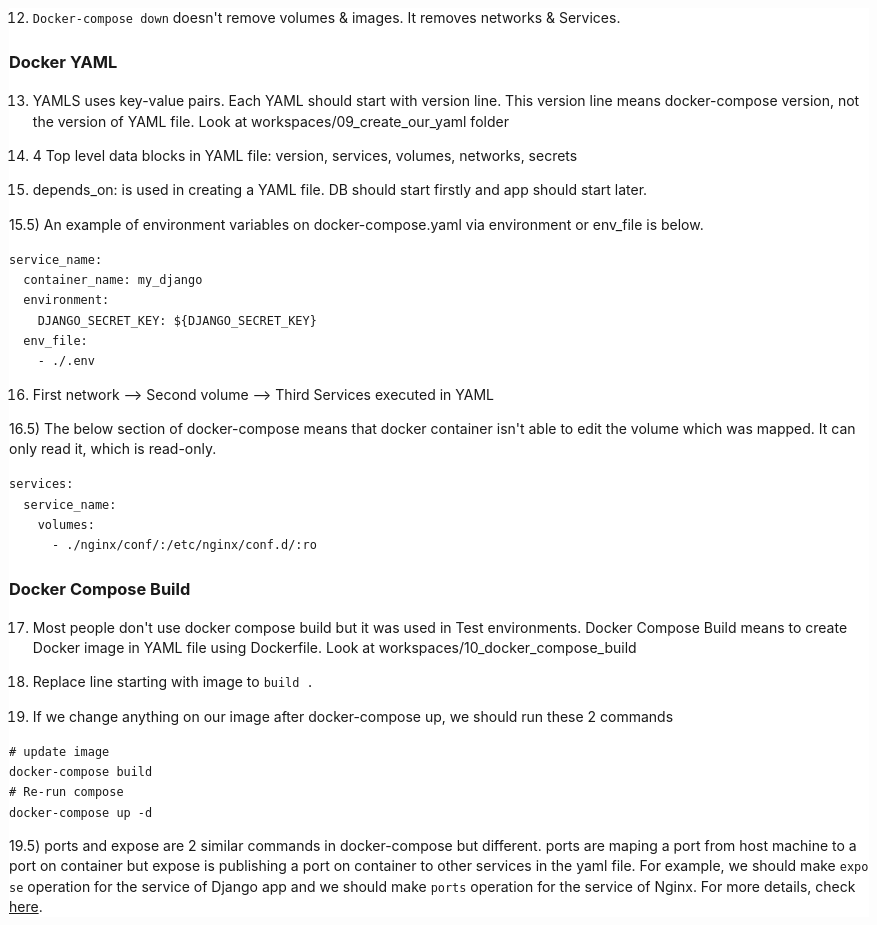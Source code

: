12) ```Docker-compose down``` doesn't remove volumes & images. It removes networks & Services.

### Docker YAML

13) YAMLS uses key-value pairs. Each YAML should start with version line. This version line means docker-compose version, not the version of YAML file. Look at workspaces/09_create_our_yaml folder

14) 4 Top level data blocks in YAML file: version, services, volumes, networks, secrets

15) depends_on: is used in creating a YAML file. DB should start firstly and app should start later.

15.5) An example of environment variables on docker-compose.yaml via environment or env_file is below.

```
service_name:
  container_name: my_django
  environment:
    DJANGO_SECRET_KEY: ${DJANGO_SECRET_KEY}
  env_file:
    - ./.env
```

16)  First network --> Second volume --> Third Services executed in YAML

16.5) The below section of docker-compose means that docker container isn't able to edit the volume which was mapped. It can only read it, which is read-only.

```
services:
  service_name:
    volumes:
      - ./nginx/conf/:/etc/nginx/conf.d/:ro
```

### Docker Compose Build

17) Most people don't use docker compose build but it was used in Test environments. Docker Compose Build means to create Docker image in YAML file using Dockerfile. Look at workspaces/10_docker_compose_build

18) Replace line starting with image to ```build .```

19) If we change anything on our image after docker-compose up, we should run these 2 commands

```
# update image
docker-compose build
# Re-run compose 
docker-compose up -d
```

19.5) ports and expose are 2 similar commands in docker-compose but different. ports are maping a port from host machine to a port on container but expose is publishing a port on container to other services in the yaml file. For example, we should make `expose` operation for the service of Django app and we should make `ports` operation for the service of Nginx. For more details, check [here](https://stackoverflow.com/questions/40801772/what-is-the-difference-between-docker-compose-ports-vs-expose).
